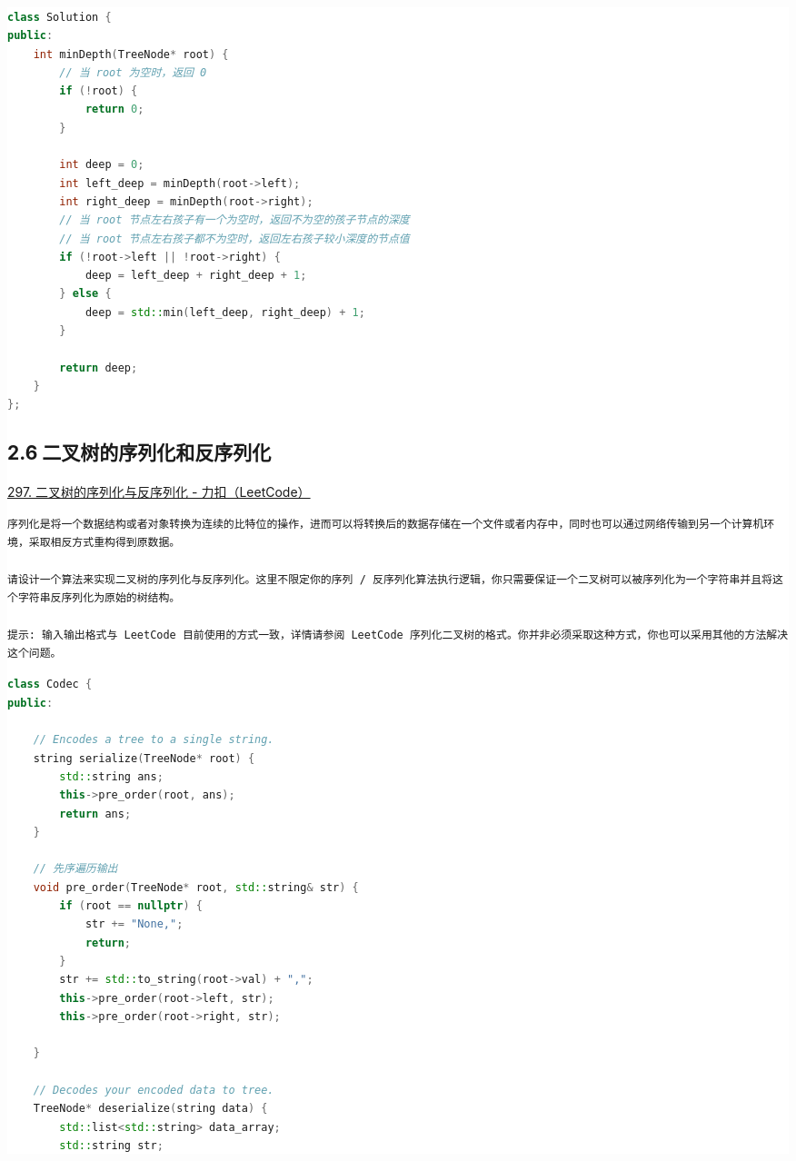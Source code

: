 ```cpp
class Solution {
public:
    int minDepth(TreeNode* root) {
        // 当 root 为空时，返回 0
        if (!root) {
            return 0;
        }

        int deep = 0;
        int left_deep = minDepth(root->left);
        int right_deep = minDepth(root->right);
        // 当 root 节点左右孩子有一个为空时，返回不为空的孩子节点的深度
        // 当 root 节点左右孩子都不为空时，返回左右孩子较小深度的节点值
        if (!root->left || !root->right) {
            deep = left_deep + right_deep + 1;
        } else {
            deep = std::min(left_deep, right_deep) + 1;
        }

        return deep;
    }
};
```

## 2.6 二叉树的序列化和反序列化

[297. 二叉树的序列化与反序列化 - 力扣（LeetCode）](https://leetcode.cn/problems/serialize-and-deserialize-binary-tree/description/ "297. 二叉树的序列化与反序列化 - 力扣（LeetCode）")

```bash
序列化是将一个数据结构或者对象转换为连续的比特位的操作，进而可以将转换后的数据存储在一个文件或者内存中，同时也可以通过网络传输到另一个计算机环境，采取相反方式重构得到原数据。

请设计一个算法来实现二叉树的序列化与反序列化。这里不限定你的序列 / 反序列化算法执行逻辑，你只需要保证一个二叉树可以被序列化为一个字符串并且将这个字符串反序列化为原始的树结构。

提示: 输入输出格式与 LeetCode 目前使用的方式一致，详情请参阅 LeetCode 序列化二叉树的格式。你并非必须采取这种方式，你也可以采用其他的方法解决这个问题。
```

```cpp
class Codec {
public:

    // Encodes a tree to a single string.
    string serialize(TreeNode* root) {
        std::string ans;
        this->pre_order(root, ans);
        return ans;
    }

    // 先序遍历输出
    void pre_order(TreeNode* root, std::string& str) {
        if (root == nullptr) {
            str += "None,";
            return;
        }
        str += std::to_string(root->val) + ",";
        this->pre_order(root->left, str);
        this->pre_order(root->right, str);

    }

    // Decodes your encoded data to tree.
    TreeNode* deserialize(string data) {
        std::list<std::string> data_array;
        std::string str;
```